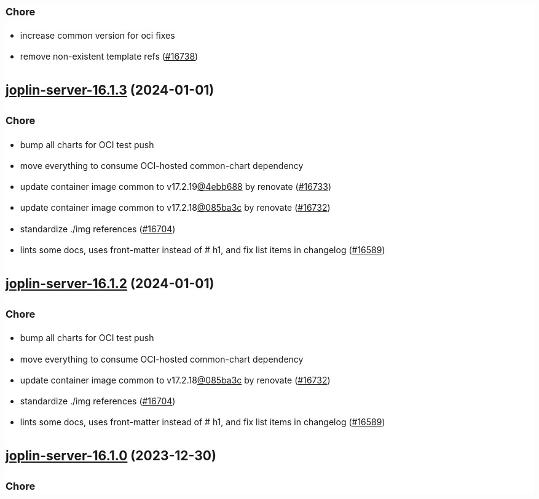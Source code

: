 ### Chore



- increase common version for oci fixes

- remove non-existent template refs ([#16738](https://github.com/truecharts/charts/issues/16738))


## [joplin-server-16.1.3](https://github.com/truecharts/charts/compare/joplin-server-16.1.0...joplin-server-16.1.3) (2024-01-01)

### Chore



- bump all charts for OCI test push

- move everything to consume OCI-hosted common-chart dependency

- update container image common to v17.2.19[@4ebb688](https://github.com/4ebb688) by renovate ([#16733](https://github.com/truecharts/charts/issues/16733))

- update container image common to v17.2.18[@085ba3c](https://github.com/085ba3c) by renovate ([#16732](https://github.com/truecharts/charts/issues/16732))

- standardize ./img references ([#16704](https://github.com/truecharts/charts/issues/16704))

- lints some docs, uses front-matter instead of # h1, and fix list items in changelog ([#16589](https://github.com/truecharts/charts/issues/16589))


## [joplin-server-16.1.2](https://github.com/truecharts/charts/compare/joplin-server-16.1.0...joplin-server-16.1.2) (2024-01-01)

### Chore



- bump all charts for OCI test push

- move everything to consume OCI-hosted common-chart dependency

- update container image common to v17.2.18[@085ba3c](https://github.com/085ba3c) by renovate ([#16732](https://github.com/truecharts/charts/issues/16732))

- standardize ./img references ([#16704](https://github.com/truecharts/charts/issues/16704))

- lints some docs, uses front-matter instead of # h1, and fix list items in changelog ([#16589](https://github.com/truecharts/charts/issues/16589))
## [joplin-server-16.1.0](https://github.com/truecharts/charts/compare/joplin-server-16.0.1...joplin-server-16.1.0) (2023-12-30)

### Chore
